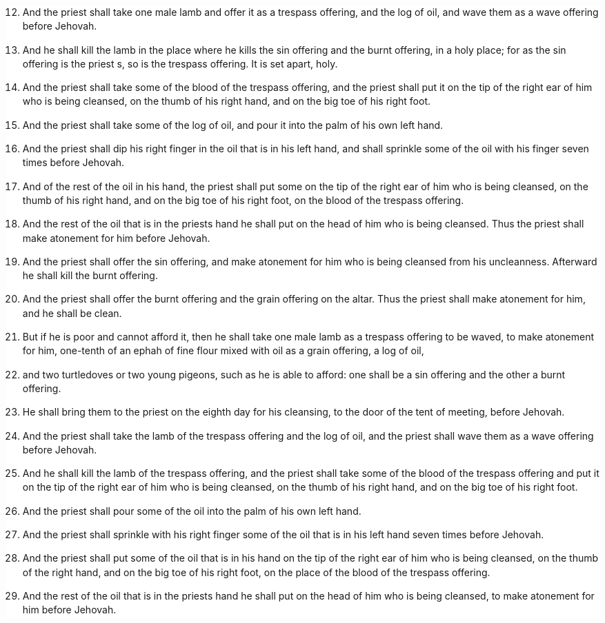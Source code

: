 12. And the priest shall take one male lamb and offer it as a trespass offering, and the log of oil, and wave them as a wave offering before Jehovah.

13. And he shall kill the lamb in the place where he kills the sin offering and the burnt offering, in a holy place; for as the sin offering is the priest s, so is the trespass offering. It is set apart, holy.

14. And the priest shall take some of the blood of the trespass offering, and the priest shall put it on the tip of the right ear of him who is being cleansed, on the thumb of his right hand, and on the big toe of his right foot.

15. And the priest shall take some of the log of oil, and pour it into the palm of his own left hand.

16. And the priest shall dip his right finger in the oil that is in his left hand, and shall sprinkle some of the oil with his finger seven times before Jehovah.

17. And of the rest of the oil in his hand, the priest shall put some on the tip of the right ear of him who is being cleansed, on the thumb of his right hand, and on the big toe of his right foot, on the blood of the trespass offering.

18. And the rest of the oil that is in the priests hand he shall put on the head of him who is being cleansed. Thus the priest shall make atonement for him before Jehovah.

19. And the priest shall offer the sin offering, and make atonement for him who is being cleansed from his uncleanness. Afterward he shall kill the burnt offering.

20. And the priest shall offer the burnt offering and the grain offering on the altar. Thus the priest shall make atonement for him, and he shall be clean.

21. But if he is poor and cannot afford it, then he shall take one male lamb as a trespass offering to be waved, to make atonement for him, one-tenth of an ephah of fine flour mixed with oil as a grain offering, a log of oil,

22. and two turtledoves or two young pigeons, such as he is able to afford: one shall be a sin offering and the other a burnt offering.

23. He shall bring them to the priest on the eighth day for his cleansing, to the door of the tent of meeting, before Jehovah.

24. And the priest shall take the lamb of the trespass offering and the log of oil, and the priest shall wave them as a wave offering before Jehovah.

25. And he shall kill the lamb of the trespass offering, and the priest shall take some of the blood of the trespass offering and put it on the tip of the right ear of him who is being cleansed, on the thumb of his right hand, and on the big toe of his right foot.

26. And the priest shall pour some of the oil into the palm of his own left hand.

27. And the priest shall sprinkle with his right finger some of the oil that is in his left hand seven times before Jehovah.

28. And the priest shall put some of the oil that is in his hand on the tip of the right ear of him who is being cleansed, on the thumb of the right hand, and on the big toe of his right foot, on the place of the blood of the trespass offering.

29. And the rest of the oil that is in the priests hand he shall put on the head of him who is being cleansed, to make atonement for him before Jehovah.
